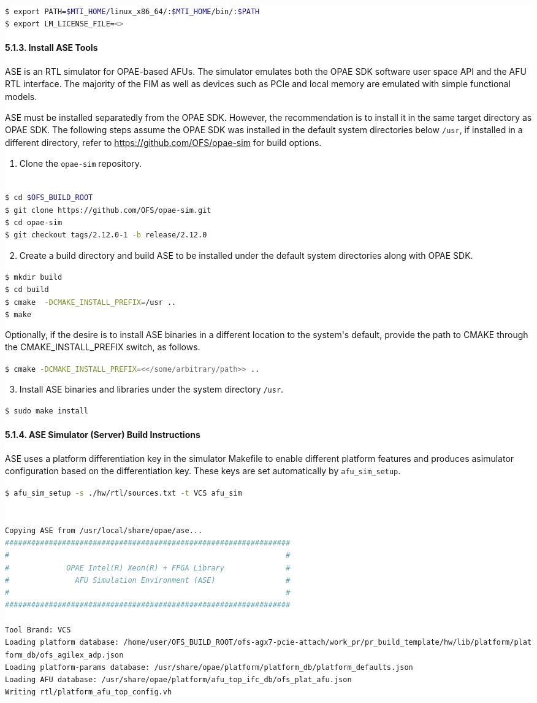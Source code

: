 ```sh
$ export PATH=$MTI_HOME/linux_x86_64/:$MTI_HOME/bin/:$PATH
$ export LM_LICENSE_FILE=<>
```
   
#### **5.1.3. Install ASE Tools**

ASE is an RTL simulator for OPAE-based AFUs. The simulator emulates both the OPAE SDK software user space API and the AFU RTL interface. The majority of the FIM as well as devices such as PCIe and local memory are emulated with simple functional models.

ASE must be installed separatedly from the OPAE SDK. However, the recommendation is to install it in the same target directory as OPAE SDK.  The following steps assume the OPAE SDK was installed in the default system directories below ```/usr```, if installed in a different directory, refer to https://github.com/OFS/opae-sim for build options.

1. Clone the ```opae-sim``` repository.
```sh

$ cd $OFS_BUILD_ROOT
$ git clone https://github.com/OFS/opae-sim.git
$ cd opae-sim  
$ git checkout tags/2.12.0-1 -b release/2.12.0
```

2. Create a build directory and build ASE to be installed under the default system directories along with OPAE SDK.
```sh 
$ mkdir build
$ cd build
$ cmake  -DCMAKE_INSTALL_PREFIX=/usr ..
$ make
```

Optionally, if the desire is to install ASE binaries in a different location to the system's default, provide the path to CMAKE through the CMAKE_INSTALL_PREFIX switch, as follows.
```sh
$ cmake -DCMAKE_INSTALL_PREFIX=<</some/arbitrary/path>> ..  
```

3. Install ASE binaries and libraries under the system directory ```/usr```.
```sh
$ sudo make install  
```

#### **5.1.4. ASE Simulator (Server) Build Instructions**

ASE uses a platform differentiation key in the simulator Makefile to enable different platform features and produces asimulator configuration based on the differentiation key. These keys are set automatically by ```afu_sim_setup```.

```sh
$ afu_sim_setup -s ./hw/rtl/sources.txt -t VCS afu_sim


Copying ASE from /usr/local/share/opae/ase...
#################################################################
#                                                               #
#             OPAE Intel(R) Xeon(R) + FPGA Library              #
#               AFU Simulation Environment (ASE)                #
#                                                               #
#################################################################

Tool Brand: VCS
Loading platform database: /home/user/OFS_BUILD_ROOT/ofs-agx7-pcie-attach/work_pr/pr_build_template/hw/lib/platform/platform_db/ofs_agilex_adp.json
Loading platform-params database: /usr/share/opae/platform/platform_db/platform_defaults.json
Loading AFU database: /usr/share/opae/platform/afu_top_ifc_db/ofs_plat_afu.json
Writing rtl/platform_afu_top_config.vh
```